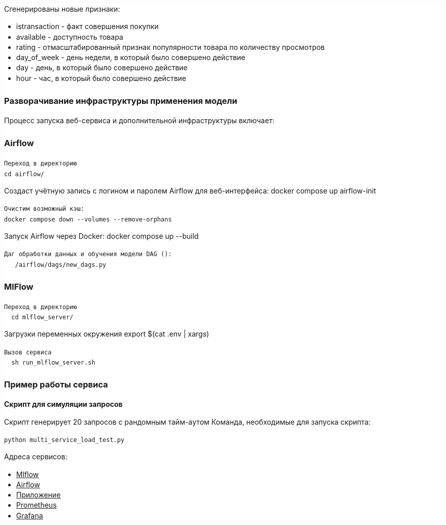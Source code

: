 Сгенерированы новые признаки:
- istransaction - факт совершения покупки
- available - доступность товара
- rating - отмасштабированный признак популярности товара по количеству просмотров
- day_of_week - день недели, в который было совершено действие
- day - день, в который было совершено действие
- hour - час, в который было совершено действие

### Разворачивание инфраструктуры применения модели

Процесс запуска веб-сервиса и дополнительной инфраструктуры включает:

### Airflow
```
Переход в директорию
cd airflow/

```
Создаст учётную запись с логином и паролем Airflow для веб-интерфейса:
docker compose up airflow-init 
```
Очистим возможный кэш:
docker compose down --volumes --remove-orphans 
```
Запуск Airflow через Docker:
docker compose up --build 
```
Даг обработки данных и обучения модели DAG ():
   /airflow/dags/new_dags.py
```

### MlFlow
```
Переход в директорию
  cd mlflow_server/
```
Загрузки переменных окружения
   export $(cat .env | xargs)
```
Вызов сервиса 
  sh run_mlflow_server.sh
```

### Пример работы сервиса

**Скрипт для симуляции запросов**

Скрипт генерирует 20 запросов с рандомным тайм-аутом
Команда, необходимые для запуска скрипта:
```
python multi_service_load_test.py
```

Адреса сервисов:
- [Mlflow](http://127.0.0.1:5000)
- [Airflow](http://localhost:8080)
- [Приложение](http://localhost:8003)
- [Prometheus](http://localhost:9090)
- [Grafana](http://localhost:3000)